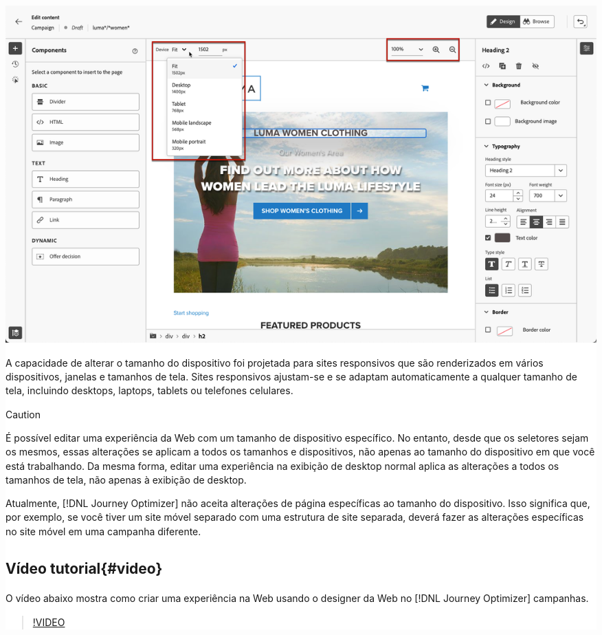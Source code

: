 ![](assets/web-designer-device.png)

A capacidade de alterar o tamanho do dispositivo foi projetada para sites responsivos que são renderizados em vários dispositivos, janelas e tamanhos de tela. Sites responsivos ajustam-se e se adaptam automaticamente a qualquer tamanho de tela, incluindo desktops, laptops, tablets ou telefones celulares.

>[!CAUTION]
>
>É possível editar uma experiência da Web com um tamanho de dispositivo específico. No entanto, desde que os seletores sejam os mesmos, essas alterações se aplicam a todos os tamanhos e dispositivos, não apenas ao tamanho do dispositivo em que você está trabalhando. Da mesma forma, editar uma experiência na exibição de desktop normal aplica as alterações a todos os tamanhos de tela, não apenas à exibição de desktop.
>
>Atualmente, [!DNL Journey Optimizer] não aceita alterações de página específicas ao tamanho do dispositivo. Isso significa que, por exemplo, se você tiver um site móvel separado com uma estrutura de site separada, deverá fazer as alterações específicas no site móvel em uma campanha diferente.

## Vídeo tutorial{#video}

O vídeo abaixo mostra como criar uma experiência na Web usando o designer da Web no [!DNL Journey Optimizer] campanhas.

>[!VIDEO](https://video.tv.adobe.com/v/3418803/?quality=12&learn=on)